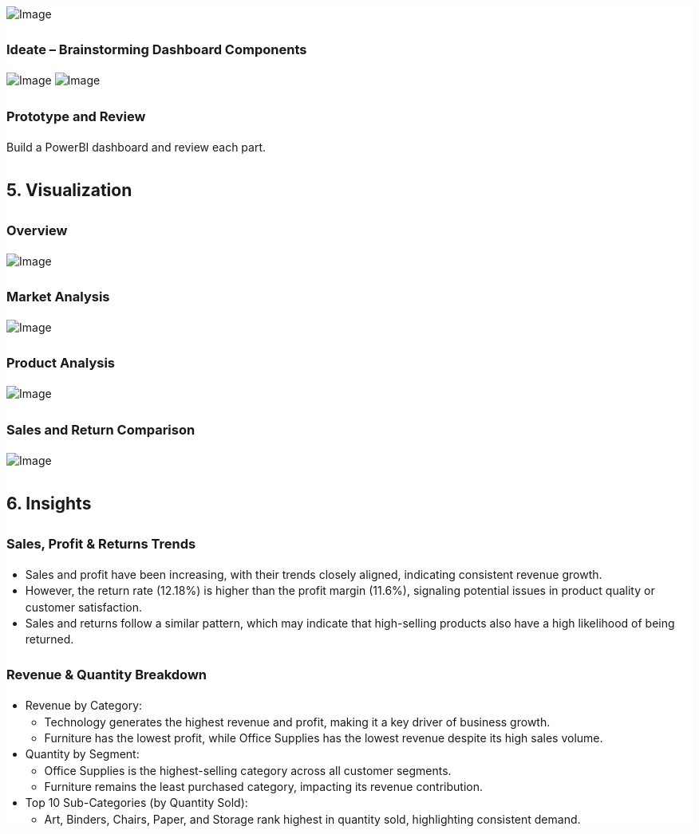 <img width="620" alt="Image" src="https://github.com/user-attachments/assets/e4feb5d0-c2f7-4b6c-967a-84c70cd71cf5" />

### **Ideate – Brainstorming Dashboard Components**

<img width="1090" alt="Image" src="https://github.com/user-attachments/assets/3b93a537-15a6-4993-b9b5-d5da0a22a8bb" />

<img width="866" alt="Image" src="https://github.com/user-attachments/assets/cc24e27e-7354-4a96-938e-e93ce473db5e" />

### Prototype and Review

Build a PowerBI dashboard and review each part.

## 5. Visualization

### Overview

<img width="1007" alt="Image" src="https://github.com/user-attachments/assets/ac6a7ecb-d97c-426b-9efc-ca0ab61549aa" />

### Market Analysis

<img width="1005" alt="Image" src="https://github.com/user-attachments/assets/33661ada-57ea-4bcc-b8e6-002dcc71a5de" />

### Product Analysis

<img width="1005" alt="Image" src="https://github.com/user-attachments/assets/1692a0ff-0785-4b46-937b-7ba17c5ef35f" />

### Sales and Return Comparison

<img width="1005" alt="Image" src="https://github.com/user-attachments/assets/43ef600b-aeea-4fe0-957c-84072a5e6a25" />

## 6. Insights

### **Sales, Profit & Returns Trends**

- Sales and profit have been increasing, with their trends closely aligned, indicating consistent revenue growth.
- However, the return rate (12.18%) is higher than the profit margin (11.6%), signaling potential issues in product quality or customer satisfaction.
- Sales and returns follow a similar pattern, which may indicate that high-selling products also have a high likelihood of being returned.

### **Revenue & Quantity Breakdown**

- Revenue by Category:
    - Technology generates the highest revenue and profit, making it a key driver of business growth.
    - Furniture has the lowest profit, while Office Supplies has the lowest revenue despite its high sales volume.
- Quantity by Segment:
    - Office Supplies is the highest-selling category across all customer segments.
    - Furniture remains the least purchased category, impacting its revenue contribution.
- Top 10 Sub-Categories (by Quantity Sold):
    - Art, Binders, Chairs, Paper, and Storage rank highest in quantity sold, highlighting consistent demand.
